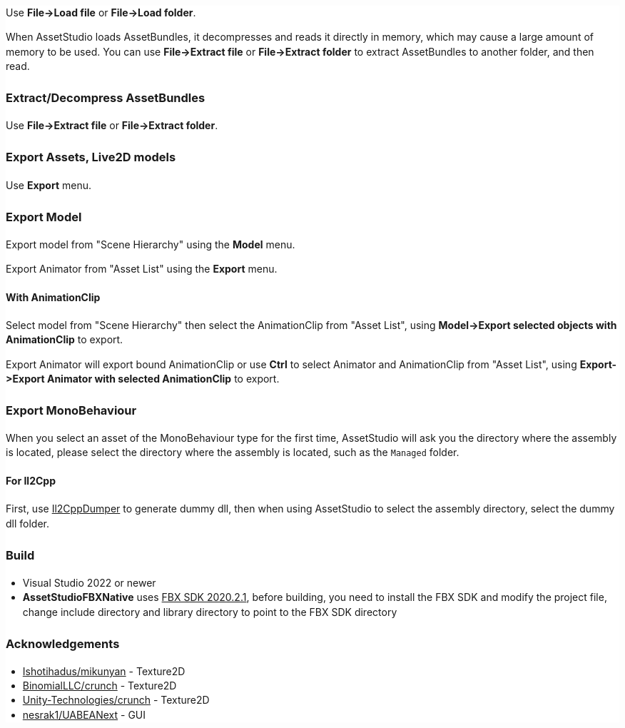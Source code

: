 Use **File->Load file** or **File->Load folder**.

When AssetStudio loads AssetBundles, it decompresses and reads it directly in memory, which may cause a large amount of memory to be used. You can use **File->Extract file** or **File->Extract folder** to extract AssetBundles to another folder, and then read.

### Extract/Decompress AssetBundles

Use **File->Extract file** or **File->Extract folder**.

### Export Assets, Live2D models

Use **Export** menu.

### Export Model

Export model from "Scene Hierarchy" using the **Model** menu.

Export Animator from "Asset List" using the **Export** menu.

#### With AnimationClip

Select model from "Scene Hierarchy" then select the AnimationClip from "Asset List", using **Model->Export selected objects with AnimationClip** to export.

Export Animator will export bound AnimationClip or use **Ctrl** to select Animator and AnimationClip from "Asset List", using **Export->Export Animator with selected AnimationClip** to export.

### Export MonoBehaviour

When you select an asset of the MonoBehaviour type for the first time, AssetStudio will ask you the directory where the assembly is located, please select the directory where the assembly is located, such as the `Managed` folder.

#### For Il2Cpp

First, use [Il2CppDumper](https://github.com/Perfare/Il2CppDumper) to generate dummy dll, then when using AssetStudio to select the assembly directory, select the dummy dll folder.

### Build

* Visual Studio 2022 or newer
* **AssetStudioFBXNative** uses [FBX SDK 2020.2.1](https://www.autodesk.com/developer-network/platform-technologies/fbx-sdk-2020-2-1), before building, you need to install the FBX SDK and modify the project file, change include directory and library directory to point to the FBX SDK directory

### Acknowledgements
- [Ishotihadus/mikunyan](https://github.com/Ishotihadus/mikunyan) - Texture2D
- [BinomialLLC/crunch](https://github.com/BinomialLLC/crunch) - Texture2D
- [Unity-Technologies/crunch](https://github.com/Unity-Technologies/crunch/tree/unity) - Texture2D
- [nesrak1/UABEANext](https://github.com/nesrak1/UABEANext) - GUI
